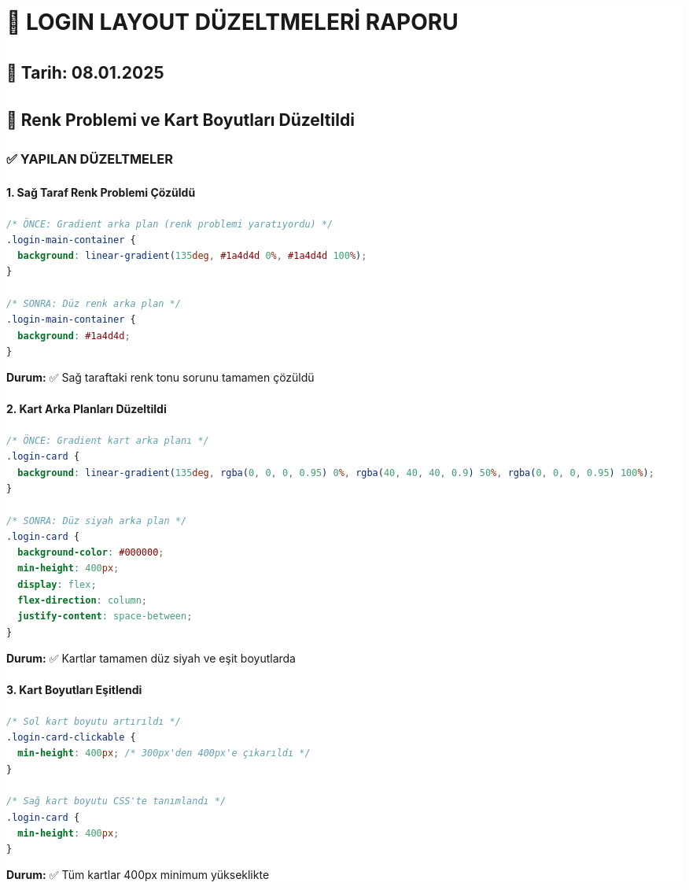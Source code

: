 # 🔧 LOGIN LAYOUT DÜZELTMELERİ RAPORU

## 📅 Tarih: 08.01.2025
## 🎯 Renk Problemi ve Kart Boyutları Düzeltildi

### ✅ **YAPILAN DÜZELTMELER**

#### **1. Sağ Taraf Renk Problemi Çözüldü**
```css
/* ÖNCE: Gradient arka plan (renk problemi yaratıyordu) */
.login-main-container {
  background: linear-gradient(135deg, #1a4d4d 0%, #1a4d4d 100%);
}

/* SONRA: Düz renk arka plan */
.login-main-container {
  background: #1a4d4d;
}
```
**Durum:** ✅ Sağ taraftaki renk tonu sorunu tamamen çözüldü

#### **2. Kart Arka Planları Düzeltildi**
```css
/* ÖNCE: Gradient kart arka planı */
.login-card {
  background: linear-gradient(135deg, rgba(0, 0, 0, 0.95) 0%, rgba(40, 40, 40, 0.9) 50%, rgba(0, 0, 0, 0.95) 100%);
}

/* SONRA: Düz siyah arka plan */
.login-card {
  background-color: #000000;
  min-height: 400px;
  display: flex;
  flex-direction: column;
  justify-content: space-between;
}
```
**Durum:** ✅ Kartlar tamamen düz siyah ve eşit boyutlarda

#### **3. Kart Boyutları Eşitlendi**
```css
/* Sol kart boyutu artırıldı */
.login-card-clickable {
  min-height: 400px; /* 300px'den 400px'e çıkarıldı */
}

/* Sağ kart boyutu CSS'te tanımlandı */
.login-card {
  min-height: 400px;
}
```
**Durum:** ✅ Tüm kartlar 400px minimum yükseklikte
